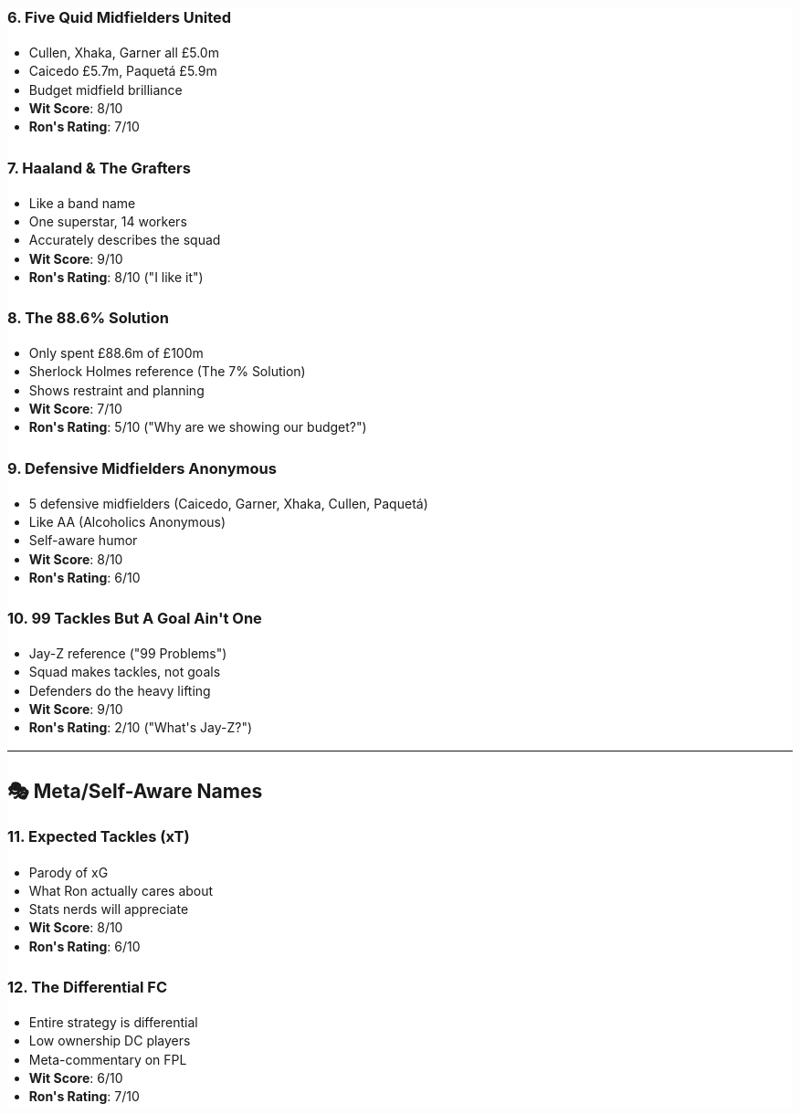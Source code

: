 ### 6. **Five Quid Midfielders United**
- Cullen, Xhaka, Garner all £5.0m
- Caicedo £5.7m, Paquetá £5.9m
- Budget midfield brilliance
- **Wit Score**: 8/10
- **Ron's Rating**: 7/10

### 7. **Haaland & The Grafters**
- Like a band name
- One superstar, 14 workers
- Accurately describes the squad
- **Wit Score**: 9/10
- **Ron's Rating**: 8/10 ("I like it")

### 8. **The 88.6% Solution**
- Only spent £88.6m of £100m
- Sherlock Holmes reference (The 7% Solution)
- Shows restraint and planning
- **Wit Score**: 7/10
- **Ron's Rating**: 5/10 ("Why are we showing our budget?")

### 9. **Defensive Midfielders Anonymous**
- 5 defensive midfielders (Caicedo, Garner, Xhaka, Cullen, Paquetá)
- Like AA (Alcoholics Anonymous)
- Self-aware humor
- **Wit Score**: 8/10
- **Ron's Rating**: 6/10

### 10. **99 Tackles But A Goal Ain't One**
- Jay-Z reference ("99 Problems")
- Squad makes tackles, not goals
- Defenders do the heavy lifting
- **Wit Score**: 9/10
- **Ron's Rating**: 2/10 ("What's Jay-Z?")

---

## 🎭 Meta/Self-Aware Names

### 11. **Expected Tackles (xT)**
- Parody of xG
- What Ron actually cares about
- Stats nerds will appreciate
- **Wit Score**: 8/10
- **Ron's Rating**: 6/10

### 12. **The Differential FC**
- Entire strategy is differential
- Low ownership DC players
- Meta-commentary on FPL
- **Wit Score**: 6/10
- **Ron's Rating**: 7/10
